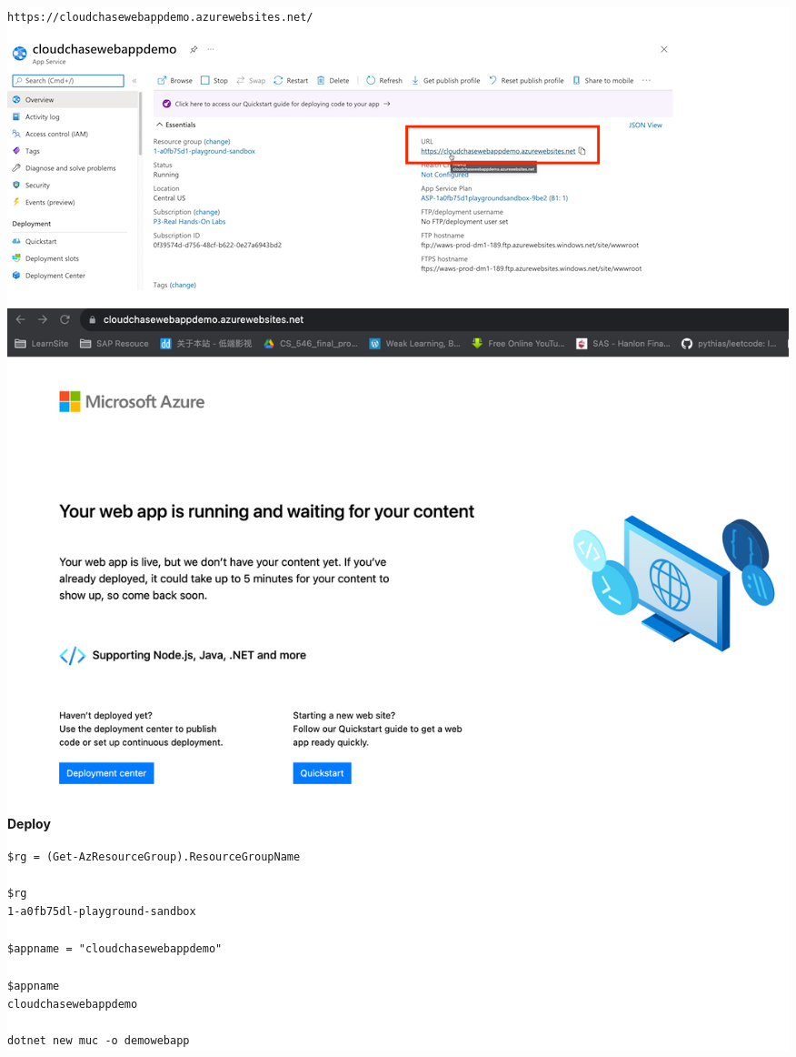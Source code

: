 
`https://cloudchasewebappdemo.azurewebsites.net/`

![Alt Image Text](../images/az104_10_12.png "Body image")

![Alt Image Text](../images/az104_10_13.png "Body image")

**Deploy**

```
$rg = (Get-AzResourceGroup).ResourceGroupName

$rg
1-a0fb75dl-playground-sandbox

$appname = "cloudchasewebappdemo"

$appname
cloudchasewebappdemo

dotnet new muc -o demowebapp
```
